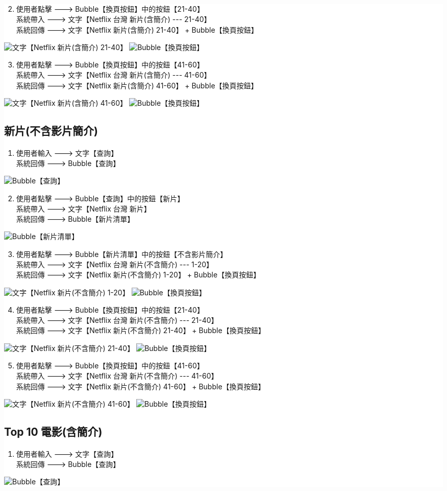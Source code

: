 2. 使用者點擊 ---> Bubble【換頁按鈕】中的按鈕【21-40】<br>
   系統帶入 ---> 文字【Netflix 台灣 新片(含簡介) --- 21-40】<br>
   系統回傳 ---> 文字【Netflix 新片(含簡介) 21-40】 + Bubble【換頁按鈕】
<img src="https://i.imgur.com/pD8CZX3.jpg" alt="文字【Netflix 新片(含簡介) 21-40】" width="278" height="476">
<img src="https://i.imgur.com/vuiLHSZ.jpg" alt="Bubble【換頁按鈕】" width="278" height="476">

3. 使用者點擊 ---> Bubble【換頁按鈕】中的按鈕【41-60】<br>
   系統帶入 ---> 文字【Netflix 台灣 新片(含簡介) --- 41-60】<br>
   系統回傳 ---> 文字【Netflix 新片(含簡介) 41-60】 + Bubble【換頁按鈕】
<img src="https://i.imgur.com/8WFgISD.jpg" alt="文字【Netflix 新片(含簡介) 41-60】" width="278" height="469">
<img src="https://i.imgur.com/ACLnE9U.jpg" alt="Bubble【換頁按鈕】" width="278" height="476">

## 新片(不含影片簡介)

1. 使用者輸入 ---> 文字【查詢】<br>
   系統回傳 ---> Bubble【查詢】
<img src="https://i.imgur.com/cfiKwoN.jpg" alt="Bubble【查詢】" width="278" height="369">

2. 使用者點擊 ---> Bubble【查詢】中的按鈕【新片】<br>
   系統帶入 ---> 文字【Netflix 台灣 新片】<br>
   系統回傳 ---> Bubble【新片清單】
<img src="https://i.imgur.com/TVEf4Rn.jpg" alt="Bubble【新片清單】" width="278" height="335">

3. 使用者點擊 ---> Bubble【新片清單】中的按鈕【不含影片簡介】<br>
   系統帶入 ---> 文字【Netflix 台灣 新片(不含簡介) --- 1-20】<br>
   系統回傳 ---> 文字【Netflix 新片(不含簡介) 1-20】 + Bubble【換頁按鈕】
<img src="https://i.imgur.com/HZzH6uJ.jpg" alt="文字【Netflix 新片(不含簡介) 1-20】" width="278" height="476">
<img src="https://i.imgur.com/A5Gj3xp.jpg" alt="Bubble【換頁按鈕】" width="278" height="476">

4. 使用者點擊 ---> Bubble【換頁按鈕】中的按鈕【21-40】<br>
   系統帶入 ---> 文字【Netflix 台灣 新片(不含簡介) --- 21-40】<br>
   系統回傳 ---> 文字【Netflix 新片(不含簡介) 21-40】 + Bubble【換頁按鈕】
<img src="https://i.imgur.com/fv36iCT.jpg" alt="文字【Netflix 新片(不含簡介) 21-40】" width="278" height="476">
<img src="https://i.imgur.com/2DHfP1G.jpg" alt="Bubble【換頁按鈕】" width="278" height="476">

5. 使用者點擊 ---> Bubble【換頁按鈕】中的按鈕【41-60】<br>
   系統帶入 ---> 文字【Netflix 台灣 新片(不含簡介) --- 41-60】<br>
   系統回傳 ---> 文字【Netflix 新片(不含簡介) 41-60】 + Bubble【換頁按鈕】
<img src="https://i.imgur.com/C9w1KPv.jpg" alt="文字【Netflix 新片(不含簡介) 41-60】" width="278" height="476">
<img src="https://i.imgur.com/x9pQWEe.jpg" alt="Bubble【換頁按鈕】" width="278" height="476">

## Top 10 電影(含簡介)

1. 使用者輸入 ---> 文字【查詢】<br>
   系統回傳 ---> Bubble【查詢】
<img src="https://i.imgur.com/cfiKwoN.jpg" alt="Bubble【查詢】" width="278" height="369">
